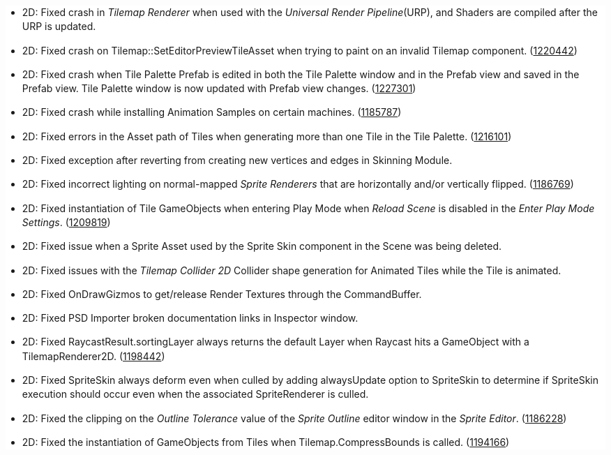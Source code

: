 *   2D: Fixed crash in _Tilemap Renderer_ when used with the _Universal Render Pipeline_(URP), and Shaders are compiled after the URP is updated.
    
*   2D: Fixed crash on Tilemap::SetEditorPreviewTileAsset when trying to paint on an invalid Tilemap component. ([1220442](https://issuetracker.unity3d.com/issues/tile-palette-makes-unity-crash-when-trying-to-paint-a-3x3-square))
    
*   2D: Fixed crash when Tile Palette Prefab is edited in both the Tile Palette window and in the Prefab view and saved in the Prefab view. Tile Palette window is now updated with Prefab view changes. ([1227301](https://issuetracker.unity3d.com/issues/2d-tilemap-editor-crashes-on-changing-tile-anchor-in-tile-palette-prefab-while-tile-palette-painter-is-in-edit-mode))
    
*   2D: Fixed crash while installing Animation Samples on certain machines. ([1185787](https://issuetracker.unity3d.com/issues/2d-psd-importer-samples-out-of-memory-slash-crash-when-importing-2d-animation-samples-from-the-package-manager))
    
*   2D: Fixed errors in the Asset path of Tiles when generating more than one Tile in the Tile Palette. ([1216101](https://issuetracker.unity3d.com/issues/there-is-a-backward-slash-in-the-asset-path-when-generating-more-than-one-tiles-in-tile-palette))
    
*   2D: Fixed exception after reverting from creating new vertices and edges in Skinning Module.
    
*   2D: Fixed incorrect lighting on normal-mapped _Sprite Renderers_ that are horizontally and/or vertically flipped. ([1186769](https://issuetracker.unity3d.com/issues/universal-rp-2d-renderer-the-normal-mapped-lighting-looks-wrong-on-flipped-sprites))
    
*   2D: Fixed instantiation of Tile GameObjects when entering Play Mode when _Reload Scene_ is disabled in the _Enter Play Mode Settings_. ([1209819](https://issuetracker.unity3d.com/issues/tiles-instanced-gameobject-is-destroyed-on-entering-play-mode-when-reload-scene-is-disabled-in-enter-play-mode-settings))
    
*   2D: Fixed issue when a Sprite Asset used by the Sprite Skin component in the Scene was being deleted.
    
*   2D: Fixed issues with the _Tilemap Collider 2D_ Collider shape generation for Animated Tiles while the Tile is animated.
    
*   2D: Fixed OnDrawGizmos to get/release Render Textures through the CommandBuffer.
    
*   2D: Fixed PSD Importer broken documentation links in Inspector window.
    
*   2D: Fixed RaycastResult.sortingLayer always returns the default Layer when Raycast hits a GameObject with a TilemapRenderer2D. ([1198442](https://issuetracker.unity3d.com/issues/raycastresult-dot-sortinglayer-always-returns-the-default-layer-when-raycast-hits-a-gameobject-with-a-tilemap-renderer))
    
*   2D: Fixed SpriteSkin always deform even when culled by adding alwaysUpdate option to SpriteSkin to determine if SpriteSkin execution should occur even when the associated SpriteRenderer is culled.
    
*   2D: Fixed the clipping on the _Outline Tolerance_ value of the _Sprite Outline_ editor window in the _Sprite Editor_. ([1186228](https://issuetracker.unity3d.com/issues/imgui-outline-tolerance-value-is-clipped-on-dragging-the-slider-in-sprite-editor-window))
    
*   2D: Fixed the instantiation of GameObjects from Tiles when Tilemap.CompressBounds is called. ([1194166](https://issuetracker.unity3d.com/issues/gameobjects-created-by-ruletile-are-destroyed-if-tilemap-dot-compressbounds-is-called-during-awake-or-start))
    